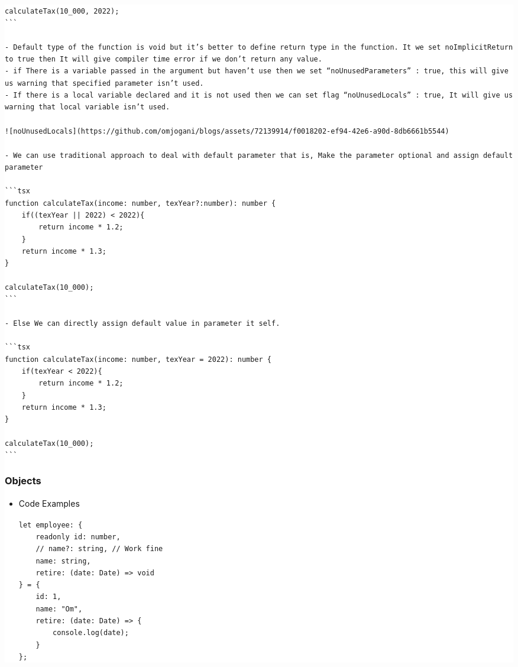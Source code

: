     calculateTax(10_000, 2022);
    ```
    
    - Default type of the function is void but it’s better to define return type in the function. It we set noImplicitReturn to true then It will give compiler time error if we don’t return any value.
    - if There is a variable passed in the argument but haven’t use then we set “noUnusedParameters” : true, this will give us warning that specified parameter isn’t used.
    - If there is a local variable declared and it is not used then we can set flag “noUnusedLocals” : true, It will give us warning that local variable isn’t used.
    
    ![noUnusedLocals](https://github.com/omjogani/blogs/assets/72139914/f0018202-ef94-42e6-a90d-8db6661b5544)
    
    - We can use traditional approach to deal with default parameter that is, Make the parameter optional and assign default parameter
    
    ```tsx
    function calculateTax(income: number, texYear?:number): number {
        if((texYear || 2022) < 2022){
            return income * 1.2;
        }
        return income * 1.3;
    }
    
    calculateTax(10_000);
    ```
    
    - Else We can directly assign default value in parameter it self.
    
    ```tsx
    function calculateTax(income: number, texYear = 2022): number {
        if(texYear < 2022){
            return income * 1.2;
        }
        return income * 1.3;
    }
    
    calculateTax(10_000);
    ```
    

### Objects

- Code Examples
    
    ```tsx
    let employee: {
        readonly id: number,
        // name?: string, // Work fine
        name: string,
        retire: (date: Date) => void
    } = {
        id: 1,
        name: "Om",
        retire: (date: Date) => {
            console.log(date);
        }
    };
    ```
    